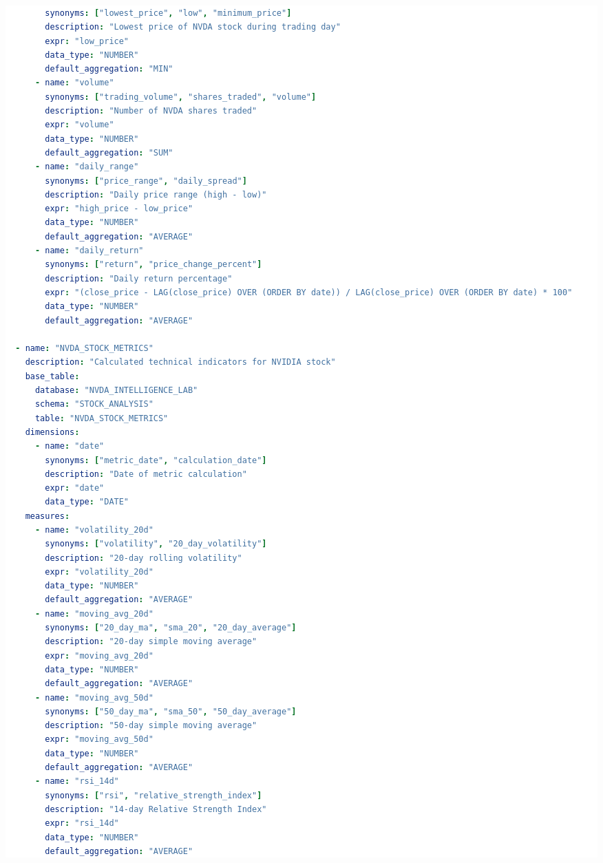 ```yaml
        synonyms: ["lowest_price", "low", "minimum_price"]
        description: "Lowest price of NVDA stock during trading day"
        expr: "low_price"
        data_type: "NUMBER"
        default_aggregation: "MIN"
      - name: "volume"
        synonyms: ["trading_volume", "shares_traded", "volume"]
        description: "Number of NVDA shares traded"
        expr: "volume"
        data_type: "NUMBER"
        default_aggregation: "SUM"
      - name: "daily_range"
        synonyms: ["price_range", "daily_spread"]
        description: "Daily price range (high - low)"
        expr: "high_price - low_price"
        data_type: "NUMBER"
        default_aggregation: "AVERAGE"
      - name: "daily_return"
        synonyms: ["return", "price_change_percent"]
        description: "Daily return percentage"
        expr: "(close_price - LAG(close_price) OVER (ORDER BY date)) / LAG(close_price) OVER (ORDER BY date) * 100"
        data_type: "NUMBER"
        default_aggregation: "AVERAGE"

  - name: "NVDA_STOCK_METRICS"
    description: "Calculated technical indicators for NVIDIA stock"
    base_table:
      database: "NVDA_INTELLIGENCE_LAB"
      schema: "STOCK_ANALYSIS"
      table: "NVDA_STOCK_METRICS"
    dimensions:
      - name: "date"
        synonyms: ["metric_date", "calculation_date"]
        description: "Date of metric calculation"
        expr: "date"
        data_type: "DATE"
    measures:
      - name: "volatility_20d"
        synonyms: ["volatility", "20_day_volatility"]
        description: "20-day rolling volatility"
        expr: "volatility_20d"
        data_type: "NUMBER"
        default_aggregation: "AVERAGE"
      - name: "moving_avg_20d"
        synonyms: ["20_day_ma", "sma_20", "20_day_average"]
        description: "20-day simple moving average"
        expr: "moving_avg_20d"
        data_type: "NUMBER"
        default_aggregation: "AVERAGE"
      - name: "moving_avg_50d"
        synonyms: ["50_day_ma", "sma_50", "50_day_average"]
        description: "50-day simple moving average"
        expr: "moving_avg_50d"
        data_type: "NUMBER"
        default_aggregation: "AVERAGE"
      - name: "rsi_14d"
        synonyms: ["rsi", "relative_strength_index"]
        description: "14-day Relative Strength Index"
        expr: "rsi_14d"
        data_type: "NUMBER"
        default_aggregation: "AVERAGE"

```